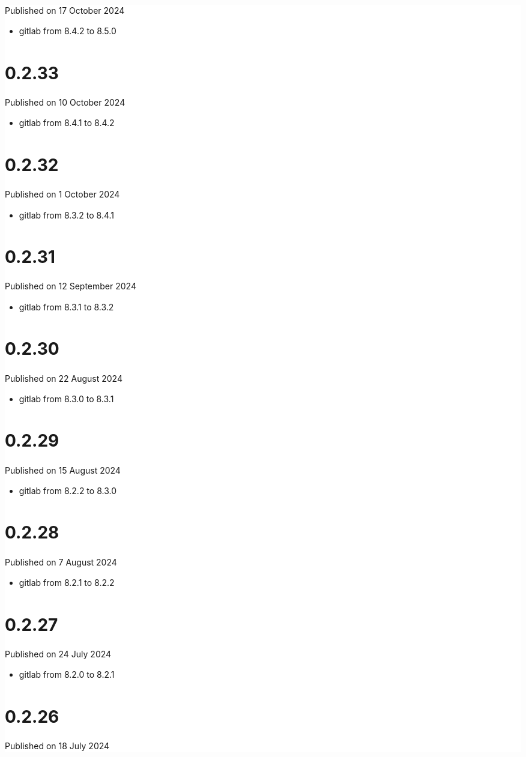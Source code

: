 Published on 17 October 2024

- gitlab from 8.4.2 to 8.5.0

# 0.2.33

Published on 10 October 2024

- gitlab from 8.4.1 to 8.4.2

# 0.2.32

Published on 1 October 2024

- gitlab from 8.3.2 to 8.4.1

# 0.2.31

Published on 12 September 2024

- gitlab from 8.3.1 to 8.3.2

# 0.2.30

Published on 22 August 2024

- gitlab from 8.3.0 to 8.3.1

# 0.2.29

Published on 15 August 2024

- gitlab from 8.2.2 to 8.3.0

# 0.2.28

Published on 7 August 2024

- gitlab from 8.2.1 to 8.2.2

# 0.2.27

Published on 24 July 2024

- gitlab from 8.2.0 to 8.2.1

# 0.2.26

Published on 18 July 2024
